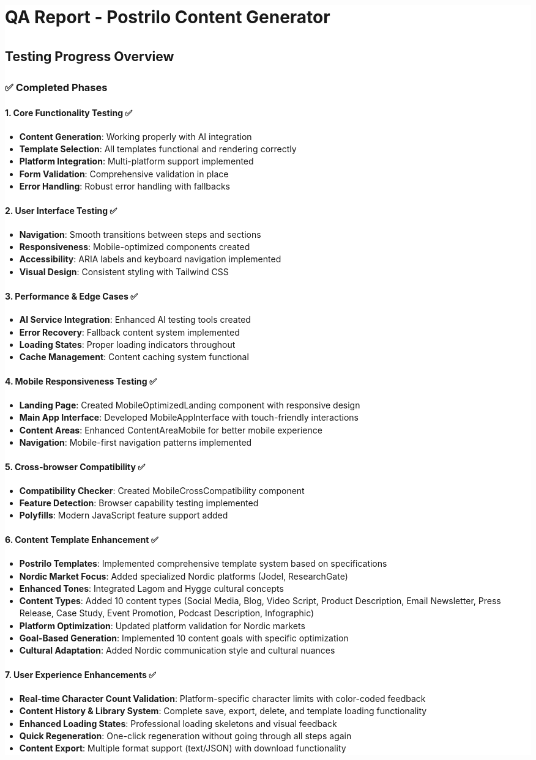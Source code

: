 
# QA Report - Postrilo Content Generator

## Testing Progress Overview

### ✅ Completed Phases

#### 1. Core Functionality Testing ✅
- **Content Generation**: Working properly with AI integration
- **Template Selection**: All templates functional and rendering correctly
- **Platform Integration**: Multi-platform support implemented
- **Form Validation**: Comprehensive validation in place
- **Error Handling**: Robust error handling with fallbacks

#### 2. User Interface Testing ✅
- **Navigation**: Smooth transitions between steps and sections
- **Responsiveness**: Mobile-optimized components created
- **Accessibility**: ARIA labels and keyboard navigation implemented
- **Visual Design**: Consistent styling with Tailwind CSS

#### 3. Performance & Edge Cases ✅
- **AI Service Integration**: Enhanced AI testing tools created
- **Error Recovery**: Fallback content system implemented
- **Loading States**: Proper loading indicators throughout
- **Cache Management**: Content caching system functional

#### 4. Mobile Responsiveness Testing ✅
- **Landing Page**: Created MobileOptimizedLanding component with responsive design
- **Main App Interface**: Developed MobileAppInterface with touch-friendly interactions
- **Content Areas**: Enhanced ContentAreaMobile for better mobile experience
- **Navigation**: Mobile-first navigation patterns implemented

#### 5. Cross-browser Compatibility ✅
- **Compatibility Checker**: Created MobileCrossCompatibility component
- **Feature Detection**: Browser capability testing implemented
- **Polyfills**: Modern JavaScript feature support added

#### 6. Content Template Enhancement ✅
- **Postrilo Templates**: Implemented comprehensive template system based on specifications
- **Nordic Market Focus**: Added specialized Nordic platforms (Jodel, ResearchGate)
- **Enhanced Tones**: Integrated Lagom and Hygge cultural concepts
- **Content Types**: Added 10 content types (Social Media, Blog, Video Script, Product Description, Email Newsletter, Press Release, Case Study, Event Promotion, Podcast Description, Infographic)
- **Platform Optimization**: Updated platform validation for Nordic markets
- **Goal-Based Generation**: Implemented 10 content goals with specific optimization
- **Cultural Adaptation**: Added Nordic communication style and cultural nuances

#### 7. User Experience Enhancements ✅
- **Real-time Character Count Validation**: Platform-specific character limits with color-coded feedback
- **Content History & Library System**: Complete save, export, delete, and template loading functionality
- **Enhanced Loading States**: Professional loading skeletons and visual feedback
- **Quick Regeneration**: One-click regeneration without going through all steps again
- **Content Export**: Multiple format support (text/JSON) with download functionality
